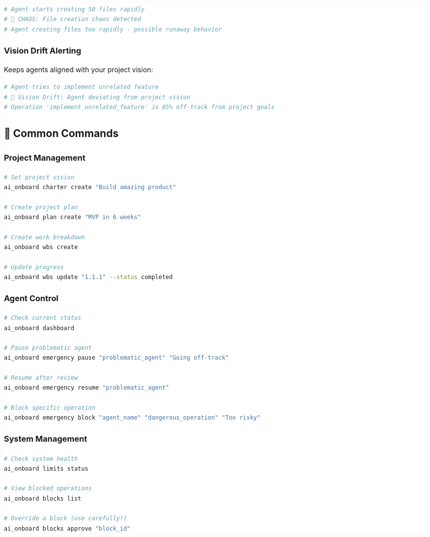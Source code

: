 ```bash
# Agent starts creating 50 files rapidly
# 🚨 CHAOS: File creation chaos detected
# Agent creating files too rapidly - possible runaway behavior
```

### Vision Drift Alerting

Keeps agents aligned with your project vision:

```bash
# Agent tries to implement unrelated feature
# 🎯 Vision Drift: Agent deviating from project vision
# Operation 'implement_unrelated_feature' is 85% off-track from project goals
```

## 🔧 Common Commands

### Project Management

```bash
# Set project vision
ai_onboard charter create "Build amazing product"

# Create project plan
ai_onboard plan create "MVP in 6 weeks"

# Create work breakdown
ai_onboard wbs create

# Update progress
ai_onboard wbs update "1.1.1" --status completed
```

### Agent Control

```bash
# Check current status
ai_onboard dashboard

# Pause problematic agent
ai_onboard emergency pause "problematic_agent" "Going off-track"

# Resume after review
ai_onboard emergency resume "problematic_agent"

# Block specific operation
ai_onboard emergency block "agent_name" "dangerous_operation" "Too risky"
```

### System Management

```bash
# Check system health
ai_onboard limits status

# View blocked operations
ai_onboard blocks list

# Override a block (use carefully!)
ai_onboard blocks approve "block_id"
```
